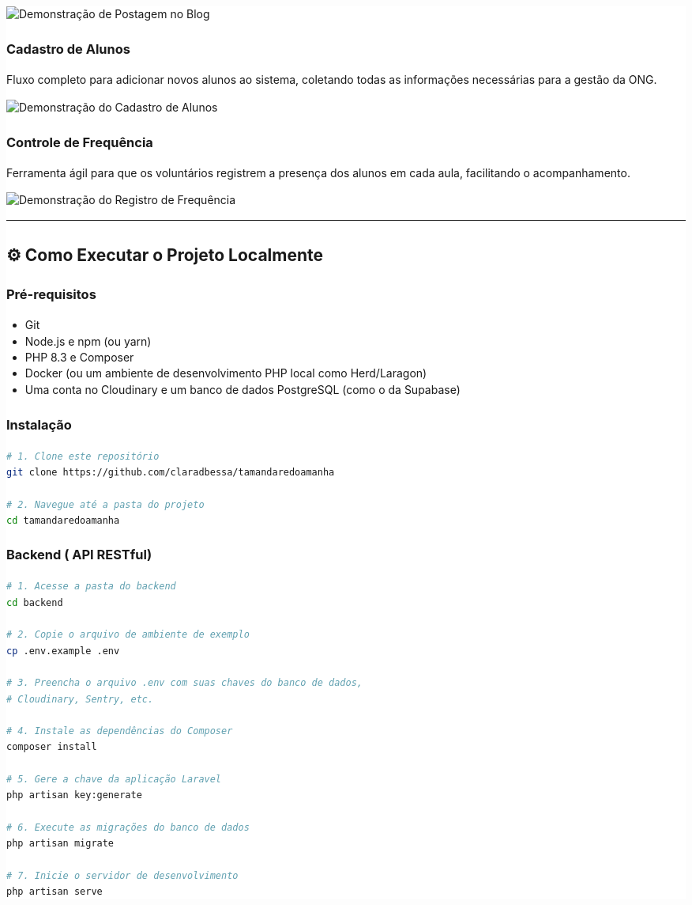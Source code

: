 ![Demonstração de Postagem no Blog](https://res.cloudinary.com/dbr43jqca/image/upload/v1756597635/Tamandar%C3%A9_do_Amanh%C3%A3_-_-_Post_dygtt1.gif)

### Cadastro de Alunos
Fluxo completo para adicionar novos alunos ao sistema, coletando todas as informações necessárias para a gestão da ONG.

![Demonstração do Cadastro de Alunos](https://res.cloudinary.com/dbr43jqca/image/upload/v1756597635/Tamandar%C3%A9_do_Amanh%C3%A3_-_Cadastro_de_alunos_mqrp1p.gif)

### Controle de Frequência
Ferramenta ágil para que os voluntários registrem a presença dos alunos em cada aula, facilitando o acompanhamento.

![Demonstração do Registro de Frequência](https://res.cloudinary.com/dbr43jqca/image/upload/v1756597636/Tamandar%C3%A9_do_Amanh%C3%A3_-_Registro_de_frequencia_zld9qs.gif)

---

## ⚙️ Como Executar o Projeto Localmente

### **Pré-requisitos**
* Git
* Node.js e npm (ou yarn)
* PHP 8.3 e Composer
* Docker (ou um ambiente de desenvolvimento PHP local como Herd/Laragon)
* Uma conta no Cloudinary e um banco de dados PostgreSQL (como o da Supabase)

### **Instalação**

```bash
# 1. Clone este repositório
git clone https://github.com/claradbessa/tamandaredoamanha

# 2. Navegue até a pasta do projeto
cd tamandaredoamanha
```

### **Backend ( API RESTful)**
```bash
# 1. Acesse a pasta do backend
cd backend

# 2. Copie o arquivo de ambiente de exemplo
cp .env.example .env

# 3. Preencha o arquivo .env com suas chaves do banco de dados,
# Cloudinary, Sentry, etc.

# 4. Instale as dependências do Composer
composer install

# 5. Gere a chave da aplicação Laravel
php artisan key:generate

# 6. Execute as migrações do banco de dados
php artisan migrate

# 7. Inicie o servidor de desenvolvimento
php artisan serve
```
